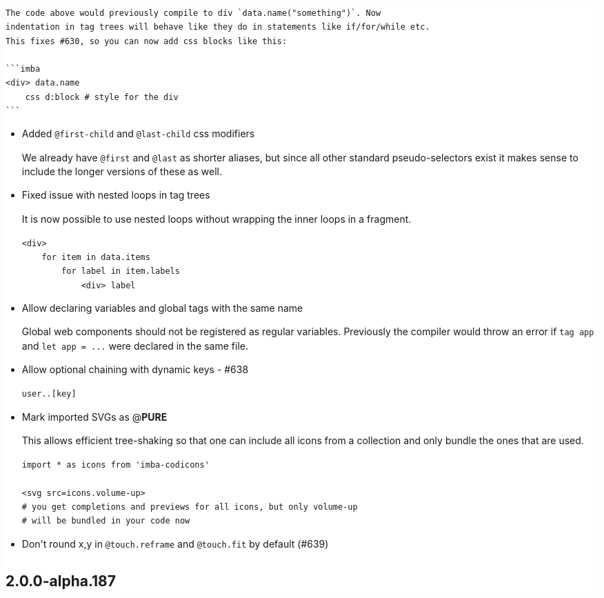    The code above would previously compile to div `data.name("something")`. Now
    indentation in tag trees will behave like they do in statements like if/for/while etc.
    This fixes #630, so you can now add css blocks like this:

    ```imba
    <div> data.name
        css d:block # style for the div
    ```

* Added `@first-child` and `@last-child` css modifiers

    We already have `@first` and `@last` as shorter aliases, but since all other standard pseudo-selectors exist it makes sense to include the longer versions of these as well.

* Fixed issue with nested loops in tag trees

    It is now possible to use nested loops without wrapping the inner loops in a fragment.

    ```imba
    <div>
        for item in data.items
            for label in item.labels
                <div> label
    ```

* Allow declaring variables and global tags with the same name

    Global web components should not be registered as regular variables.
    Previously the compiler would throw an error if `tag app` and `let app = ...`
    were declared in the same file.

* Allow optional chaining with dynamic keys - #638

    ```imba
    user..[key]
    ```

* Mark imported SVGs as @__PURE__

    This allows efficient tree-shaking so that one can include all icons from a collection
    and only bundle the ones that are used.

    ```imba
    import * as icons from 'imba-codicons'

    <svg src=icons.volume-up>
    # you get completions and previews for all icons, but only volume-up
    # will be bundled in your code now
    ```

* Don't round x,y in `@touch.reframe` and `@touch.fit` by default (#639)

## 2.0.0-alpha.187
